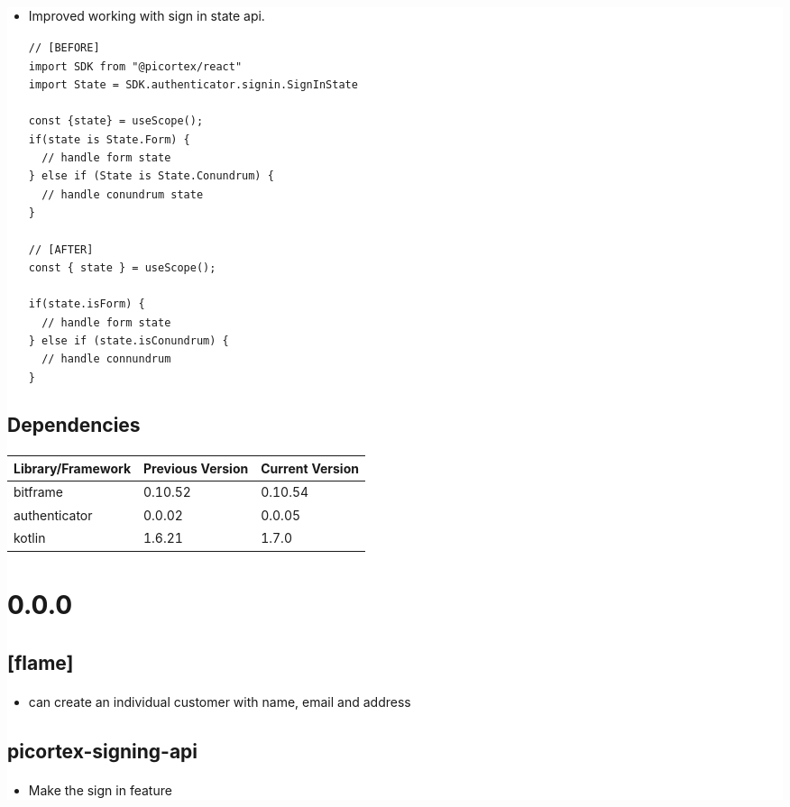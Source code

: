 - Improved working with sign in state api.
  ```
  // [BEFORE]
  import SDK from "@picortex/react"
  import State = SDK.authenticator.signin.SignInState
  
  const {state} = useScope();
  if(state is State.Form) {
    // handle form state
  } else if (State is State.Conundrum) {
    // handle conundrum state
  }
  
  // [AFTER]
  const { state } = useScope();
  
  if(state.isForm) {
    // handle form state
  } else if (state.isConundrum) {
    // handle connundrum
  }
  ```

## Dependencies

| Library/Framework | Previous Version | Current Version |
|:------------------|:-----------------|-----------------|
| bitframe          | 0.10.52          | 0.10.54         |
| authenticator     | 0.0.02           | 0.0.05          |
| kotlin            | 1.6.21           | 1.7.0           |

# 0.0.0

## [flame]

- can create an individual customer with name, email and address

## picortex-signing-api

- Make the sign in feature